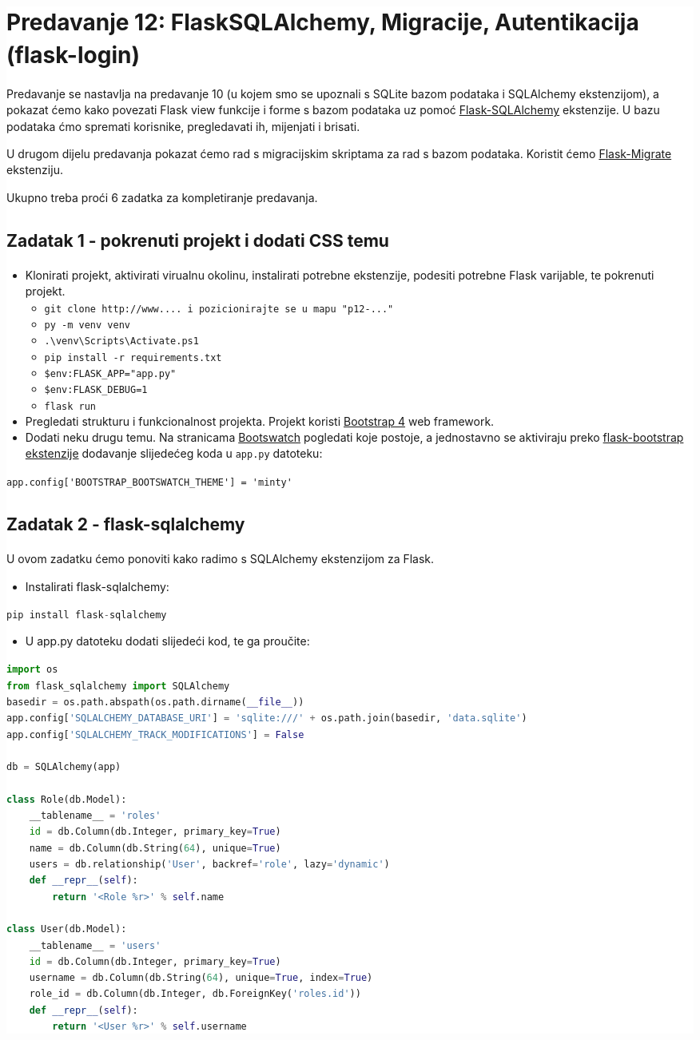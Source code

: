 # Predavanje 12: FlaskSQLAlchemy, Migracije, Autentikacija (flask-login)
Predavanje se nastavlja na predavanje 10 (u kojem smo se upoznali s SQLite bazom podataka i SQLAlchemy ekstenzijom), a pokazat ćemo kako povezati Flask view funkcije i forme s bazom podataka uz pomoć [Flask-SQLAlchemy](https://flask-sqlalchemy.palletsprojects.com/) ekstenzije. U bazu podataka ćmo spremati korisnike, pregledavati ih, mijenjati i brisati.

U drugom dijelu predavanja pokazat ćemo rad s migracijskim skriptama za rad s bazom podataka. Koristit ćemo [Flask-Migrate](https://flask-migrate.readthedocs.io/) ekstenziju.

Ukupno treba proći 6 zadatka za kompletiranje predavanja.

## Zadatak 1 - pokrenuti projekt i dodati CSS temu
* Klonirati projekt, aktivirati virualnu okolinu, instalirati potrebne ekstenzije, podesiti potrebne Flask varijable, te pokrenuti projekt.
  * ```git clone http://www.... i pozicionirajte se u mapu "p12-..."```
  * ```py -m venv venv```
  * ```.\venv\Scripts\Activate.ps1```
  * ```pip install -r requirements.txt```
  * ```$env:FLASK_APP="app.py"```
  * ```$env:FLASK_DEBUG=1```
  * ```flask run```
* Pregledati strukturu i funkcionalnost projekta. Projekt koristi [Bootstrap 4](https://getbootstrap.com/) web framework.
* Dodati neku drugu temu. Na stranicama [Bootswatch](https://bootswatch.com/) pogledati koje postoje, a jednostavno se aktiviraju preko [flask-bootstrap ekstenzije](https://bootstrap-flask.readthedocs.io/en/stable/advanced.html#bootswatch-theme) dodavanje slijedećeg koda u ```app.py``` datoteku:
```
app.config['BOOTSTRAP_BOOTSWATCH_THEME'] = 'minty'
```

## Zadatak 2 - flask-sqlalchemy
U ovom zadatku ćemo ponoviti kako radimo s SQLAlchemy ekstenzijom za Flask.
* Instalirati flask-sqlalchemy:
```python
pip install flask-sqlalchemy
```
* U app.py datoteku dodati slijedeći kod, te ga proučite:
```python
import os
from flask_sqlalchemy import SQLAlchemy
basedir = os.path.abspath(os.path.dirname(__file__))
app.config['SQLALCHEMY_DATABASE_URI'] = 'sqlite:///' + os.path.join(basedir, 'data.sqlite')
app.config['SQLALCHEMY_TRACK_MODIFICATIONS'] = False

db = SQLAlchemy(app)

class Role(db.Model):
    __tablename__ = 'roles'
    id = db.Column(db.Integer, primary_key=True)
    name = db.Column(db.String(64), unique=True)
    users = db.relationship('User', backref='role', lazy='dynamic')
    def __repr__(self):
        return '<Role %r>' % self.name

class User(db.Model):
    __tablename__ = 'users'
    id = db.Column(db.Integer, primary_key=True)
    username = db.Column(db.String(64), unique=True, index=True)
    role_id = db.Column(db.Integer, db.ForeignKey('roles.id'))
    def __repr__(self):
        return '<User %r>' % self.username

```